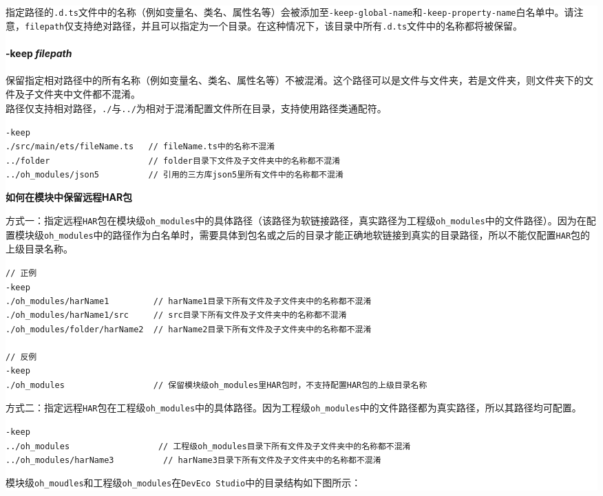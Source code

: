 指定路径的`.d.ts`文件中的名称（例如变量名、类名、属性名等）会被添加至`-keep-global-name`和`-keep-property-name`白名单中。请注意，`filepath`仅支持绝对路径，并且可以指定为一个目录。在这种情况下，该目录中所有`.d.ts`文件中的名称都将被保留。

#### -keep *filepath*

保留指定相对路径中的所有名称（例如变量名、类名、属性名等）不被混淆。这个路径可以是文件与文件夹，若是文件夹，则文件夹下的文件及子文件夹中文件都不混淆。  
路径仅支持相对路径，`./`与`../`为相对于混淆配置文件所在目录，支持使用路径类通配符。

```
-keep
./src/main/ets/fileName.ts   // fileName.ts中的名称不混淆
../folder                    // folder目录下文件及子文件夹中的名称都不混淆
../oh_modules/json5          // 引用的三方库json5里所有文件中的名称都不混淆
```

**如何在模块中保留远程HAR包**

方式一：指定远程`HAR`包在模块级`oh_modules`中的具体路径（该路径为软链接路径，真实路径为工程级`oh_modules`中的文件路径）。因为在配置模块级`oh_modules`中的路径作为白名单时，需要具体到包名或之后的目录才能正确地软链接到真实的目录路径，所以不能仅配置`HAR`包的上级目录名称。

```
// 正例
-keep
./oh_modules/harName1         // harName1目录下所有文件及子文件夹中的名称都不混淆
./oh_modules/harName1/src     // src目录下所有文件及子文件夹中的名称都不混淆
./oh_modules/folder/harName2  // harName2目录下所有文件及子文件夹中的名称都不混淆

// 反例
-keep
./oh_modules                  // 保留模块级oh_modules里HAR包时，不支持配置HAR包的上级目录名称
```

方式二：指定远程`HAR`包在工程级`oh_modules`中的具体路径。因为工程级`oh_modules`中的文件路径都为真实路径，所以其路径均可配置。

```
-keep
../oh_modules                  // 工程级oh_modules目录下所有文件及子文件夹中的名称都不混淆
../oh_modules/harName3          // harName3目录下所有文件及子文件夹中的名称都不混淆
```

模块级`oh_moudles`和工程级`oh_modules`在`DevEco Studio`中的目录结构如下图所示：
